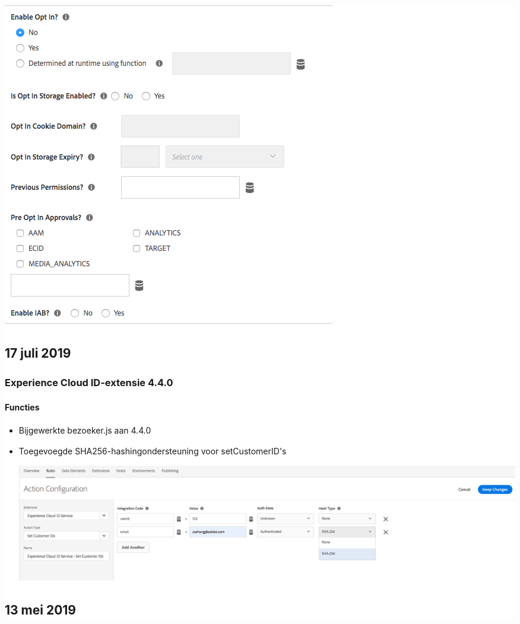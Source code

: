    ![](../../../images/ecid-media-analytics.png)

## 17 juli 2019

### Experience Cloud ID-extensie 4.4.0

#### **Functies**

* Bijgewerkte bezoeker.js aan 4.4.0
* Toegevoegde SHA256-hashingondersteuning voor setCustomerID&#39;s

   ![](../../../images/ecid-setCustomerIDs-hash.png)

## 13 mei 2019
